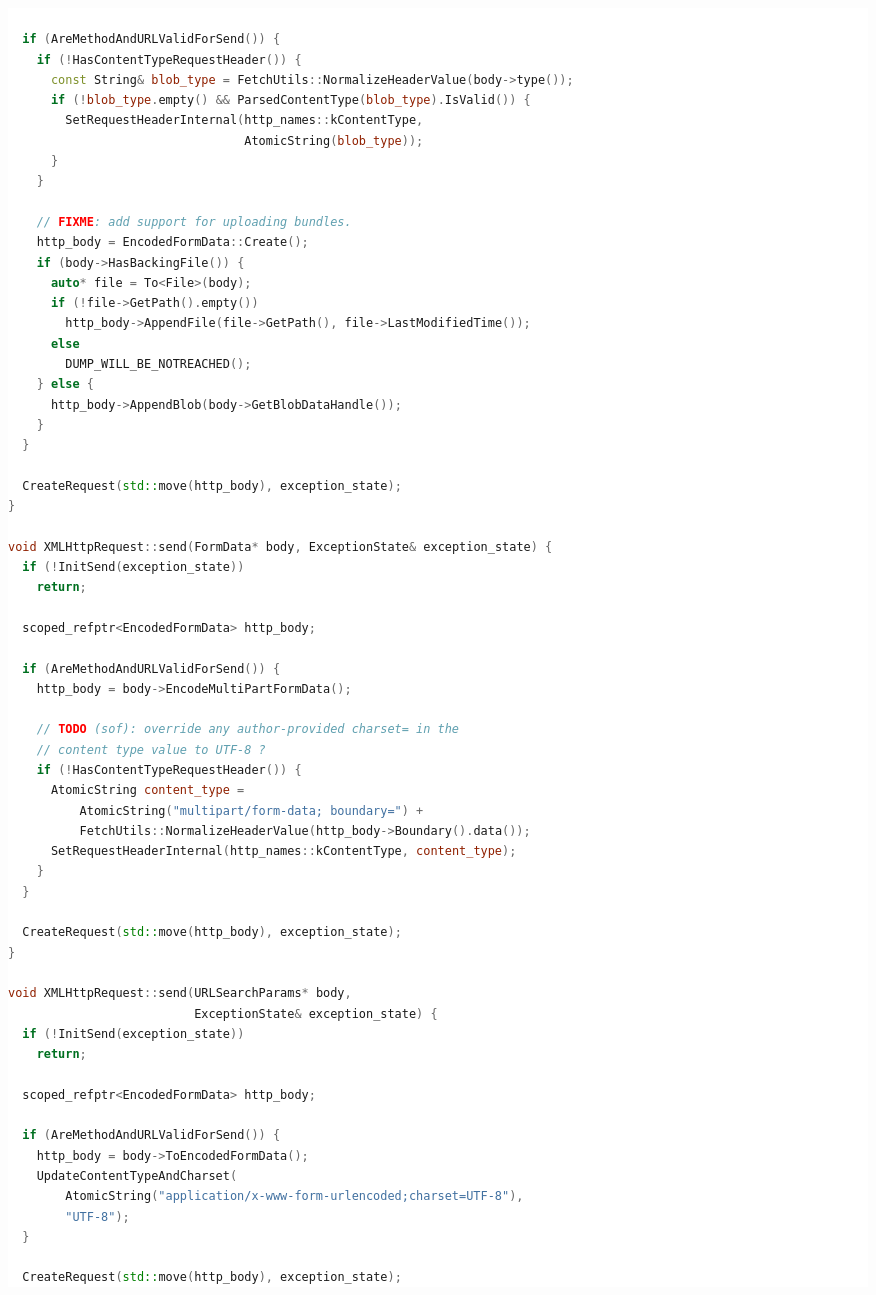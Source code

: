 ```cpp

  if (AreMethodAndURLValidForSend()) {
    if (!HasContentTypeRequestHeader()) {
      const String& blob_type = FetchUtils::NormalizeHeaderValue(body->type());
      if (!blob_type.empty() && ParsedContentType(blob_type).IsValid()) {
        SetRequestHeaderInternal(http_names::kContentType,
                                 AtomicString(blob_type));
      }
    }

    // FIXME: add support for uploading bundles.
    http_body = EncodedFormData::Create();
    if (body->HasBackingFile()) {
      auto* file = To<File>(body);
      if (!file->GetPath().empty())
        http_body->AppendFile(file->GetPath(), file->LastModifiedTime());
      else
        DUMP_WILL_BE_NOTREACHED();
    } else {
      http_body->AppendBlob(body->GetBlobDataHandle());
    }
  }

  CreateRequest(std::move(http_body), exception_state);
}

void XMLHttpRequest::send(FormData* body, ExceptionState& exception_state) {
  if (!InitSend(exception_state))
    return;

  scoped_refptr<EncodedFormData> http_body;

  if (AreMethodAndURLValidForSend()) {
    http_body = body->EncodeMultiPartFormData();

    // TODO (sof): override any author-provided charset= in the
    // content type value to UTF-8 ?
    if (!HasContentTypeRequestHeader()) {
      AtomicString content_type =
          AtomicString("multipart/form-data; boundary=") +
          FetchUtils::NormalizeHeaderValue(http_body->Boundary().data());
      SetRequestHeaderInternal(http_names::kContentType, content_type);
    }
  }

  CreateRequest(std::move(http_body), exception_state);
}

void XMLHttpRequest::send(URLSearchParams* body,
                          ExceptionState& exception_state) {
  if (!InitSend(exception_state))
    return;

  scoped_refptr<EncodedFormData> http_body;

  if (AreMethodAndURLValidForSend()) {
    http_body = body->ToEncodedFormData();
    UpdateContentTypeAndCharset(
        AtomicString("application/x-www-form-urlencoded;charset=UTF-8"),
        "UTF-8");
  }

  CreateRequest(std::move(http_body), exception_state);
```